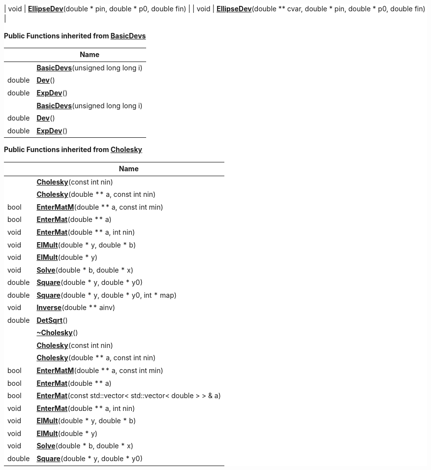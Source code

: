 | void | **[EllipseDev](/documentation/code/darkbit_developmentclasses/classadvancedevs/#function-ellipsedev)**(double * pin, double * p0, double fin) |
| void | **[EllipseDev](/documentation/code/darkbit_developmentclasses/classadvancedevs/#function-ellipsedev)**(double ** cvar, double * pin, double * p0, double fin) |

**Public Functions inherited from [BasicDevs](/documentation/code/darkbit_developmentclasses/classbasicdevs/)**

|                | Name           |
| -------------- | -------------- |
| | **[BasicDevs](/documentation/code/darkbit_developmentclasses/classbasicdevs/#function-basicdevs)**(unsigned long long i) |
| double | **[Dev](/documentation/code/darkbit_developmentclasses/classbasicdevs/#function-dev)**() |
| double | **[ExpDev](/documentation/code/darkbit_developmentclasses/classbasicdevs/#function-expdev)**() |
| | **[BasicDevs](/documentation/code/darkbit_developmentclasses/classbasicdevs/#function-basicdevs)**(unsigned long long i) |
| double | **[Dev](/documentation/code/darkbit_developmentclasses/classbasicdevs/#function-dev)**() |
| double | **[ExpDev](/documentation/code/darkbit_developmentclasses/classbasicdevs/#function-expdev)**() |

**Public Functions inherited from [Cholesky](/documentation/code/darkbit_developmentclasses/classcholesky/)**

|                | Name           |
| -------------- | -------------- |
| | **[Cholesky](/documentation/code/darkbit_developmentclasses/classcholesky/#function-cholesky)**(const int nin) |
| | **[Cholesky](/documentation/code/darkbit_developmentclasses/classcholesky/#function-cholesky)**(double ** a, const int nin) |
| bool | **[EnterMatM](/documentation/code/darkbit_developmentclasses/classcholesky/#function-entermatm)**(double ** a, const int min) |
| bool | **[EnterMat](/documentation/code/darkbit_developmentclasses/classcholesky/#function-entermat)**(double ** a) |
| void | **[EnterMat](/documentation/code/darkbit_developmentclasses/classcholesky/#function-entermat)**(double ** a, int nin) |
| void | **[ElMult](/documentation/code/darkbit_developmentclasses/classcholesky/#function-elmult)**(double * y, double * b) |
| void | **[ElMult](/documentation/code/darkbit_developmentclasses/classcholesky/#function-elmult)**(double * y) |
| void | **[Solve](/documentation/code/darkbit_developmentclasses/classcholesky/#function-solve)**(double * b, double * x) |
| double | **[Square](/documentation/code/darkbit_developmentclasses/classcholesky/#function-square)**(double * y, double * y0) |
| double | **[Square](/documentation/code/darkbit_developmentclasses/classcholesky/#function-square)**(double * y, double * y0, int * map) |
| void | **[Inverse](/documentation/code/darkbit_developmentclasses/classcholesky/#function-inverse)**(double ** ainv) |
| double | **[DetSqrt](/documentation/code/darkbit_developmentclasses/classcholesky/#function-detsqrt)**() |
| | **[~Cholesky](/documentation/code/darkbit_developmentclasses/classcholesky/#function-~cholesky)**() |
| | **[Cholesky](/documentation/code/darkbit_developmentclasses/classcholesky/#function-cholesky)**(const int nin) |
| | **[Cholesky](/documentation/code/darkbit_developmentclasses/classcholesky/#function-cholesky)**(double ** a, const int nin) |
| bool | **[EnterMatM](/documentation/code/darkbit_developmentclasses/classcholesky/#function-entermatm)**(double ** a, const int min) |
| bool | **[EnterMat](/documentation/code/darkbit_developmentclasses/classcholesky/#function-entermat)**(double ** a) |
| bool | **[EnterMat](/documentation/code/darkbit_developmentclasses/classcholesky/#function-entermat)**(const std::vector< std::vector< double > > & a) |
| void | **[EnterMat](/documentation/code/darkbit_developmentclasses/classcholesky/#function-entermat)**(double ** a, int nin) |
| void | **[ElMult](/documentation/code/darkbit_developmentclasses/classcholesky/#function-elmult)**(double * y, double * b) |
| void | **[ElMult](/documentation/code/darkbit_developmentclasses/classcholesky/#function-elmult)**(double * y) |
| void | **[Solve](/documentation/code/darkbit_developmentclasses/classcholesky/#function-solve)**(double * b, double * x) |
| double | **[Square](/documentation/code/darkbit_developmentclasses/classcholesky/#function-square)**(double * y, double * y0) |